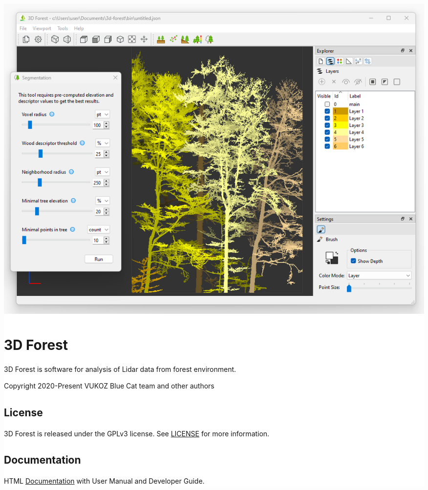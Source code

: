 <div align="center">
<img width="100%" src="https://raw.githubusercontent.com/VUKOZ-OEL/3d-forest/main/doc/images/3d-forest.png"></a>
</div>

# 3D Forest
3D Forest is software for analysis of Lidar data from forest environment.

Copyright 2020-Present VUKOZ
Blue Cat team and other authors

## License
3D Forest is released under the GPLv3 license.
See [LICENSE](LICENSE) for more information.

## Documentation
HTML [Documentation](https://vukoz-oel.github.io/3d-forest-documentation/3d-forest-user-manual.html)
with User Manual and Developer Guide.
